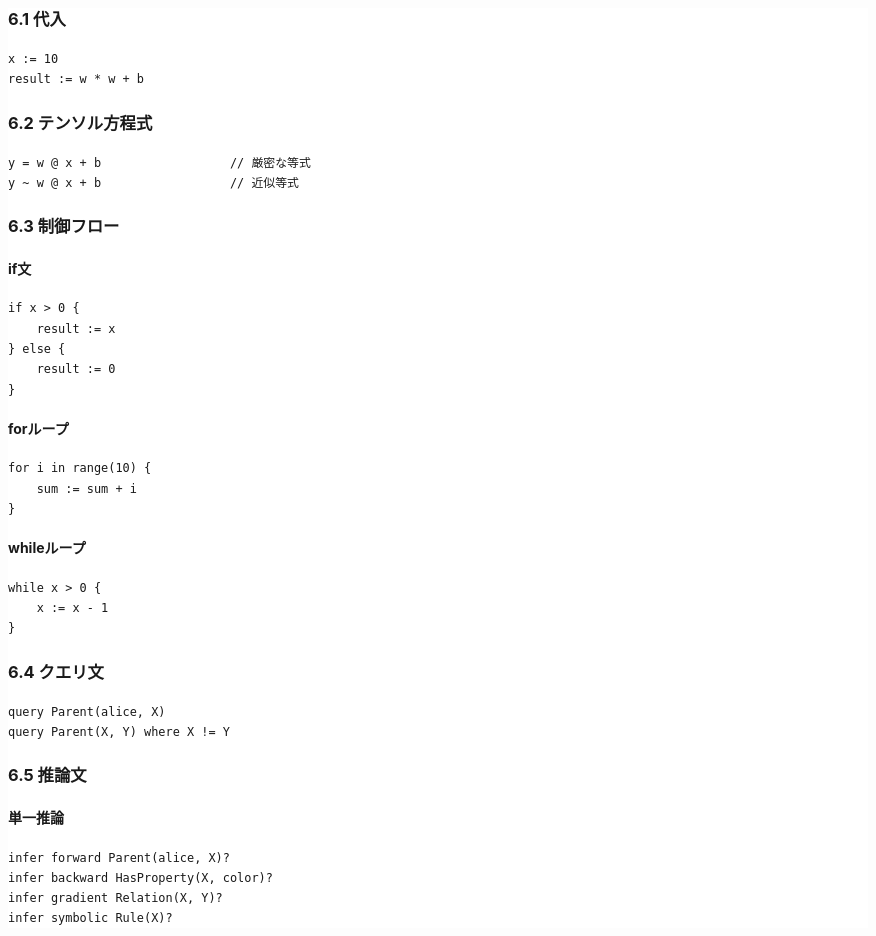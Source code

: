 ### 6.1 代入

```tensorlogic
x := 10
result := w * w + b
```

### 6.2 テンソル方程式

```tensorlogic
y = w @ x + b                  // 厳密な等式
y ~ w @ x + b                  // 近似等式
```

### 6.3 制御フロー

#### if文

```tensorlogic
if x > 0 {
    result := x
} else {
    result := 0
}
```

#### forループ

```tensorlogic
for i in range(10) {
    sum := sum + i
}
```

#### whileループ

```tensorlogic
while x > 0 {
    x := x - 1
}
```

### 6.4 クエリ文

```tensorlogic
query Parent(alice, X)
query Parent(X, Y) where X != Y
```

### 6.5 推論文

#### 単一推論

```tensorlogic
infer forward Parent(alice, X)?
infer backward HasProperty(X, color)?
infer gradient Relation(X, Y)?
infer symbolic Rule(X)?
```
